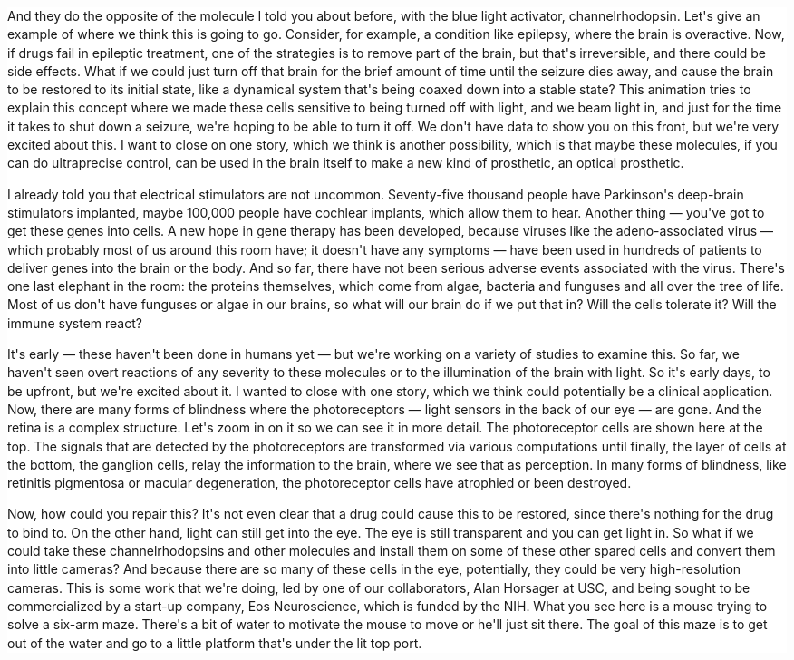 And they do the opposite of the molecule I told you about before, with the blue light
activator, channelrhodopsin. Let's give an example of where we think this is going to go.
Consider, for example, a condition like epilepsy, where the brain is overactive. Now, if
drugs fail in epileptic treatment, one of the strategies is to remove part of the brain,
but that's irreversible, and there could be side effects. What if we could just turn off
that brain for the brief amount of time until the seizure dies away, and cause the brain
to be restored to its initial state, like a dynamical system that's being coaxed down into
a stable state? This animation tries to explain this concept where we made these cells
sensitive to being turned off with light, and we beam light in, and just for the time it
takes to shut down a seizure, we're hoping to be able to turn it off. We don't have data
to show you on this front, but we're very excited about this. I want to close on one story,
which we think is another possibility, which is that maybe these molecules, if you can do
ultraprecise control, can be used in the brain itself to make a new kind of prosthetic, an
optical prosthetic.

I already told you that electrical stimulators are not uncommon. Seventy-five thousand
people have Parkinson's deep-brain stimulators implanted, maybe 100,000 people have
cochlear implants, which allow them to hear. Another thing — you've got to get these genes
into cells. A new hope in gene therapy has been developed, because viruses like the
adeno-associated virus — which probably most of us around this room have; it doesn't have
any symptoms — have been used in hundreds of patients to deliver genes into the brain or
the body. And so far, there have not been serious adverse events associated with the
virus. There's one last elephant in the room: the proteins themselves, which come from
algae, bacteria and funguses and all over the tree of life. Most of us don't have funguses
or algae in our brains, so what will our brain do if we put that in? Will the cells
tolerate it? Will the immune system react?

It's early — these haven't been done in humans yet — but we're working on a variety of
studies to examine this. So far, we haven't seen overt reactions of any severity to these
molecules or to the illumination of the brain with light. So it's early days, to be
upfront, but we're excited about it. I wanted to close with one story, which we think could
potentially be a clinical application. Now, there are many forms of blindness where the
photoreceptors — light sensors in the back of our eye — are gone. And the retina is a
complex structure. Let's zoom in on it so we can see it in more detail. The photoreceptor
cells are shown here at the top. The signals that are detected by the photoreceptors are
transformed via various computations until finally, the layer of cells at the bottom, the
ganglion cells, relay the information to the brain, where we see that as perception. In
many forms of blindness, like retinitis pigmentosa or macular degeneration, the
photoreceptor cells have atrophied or been destroyed.

Now, how could you repair this? It's not even clear that a drug could cause this to be
restored, since there's nothing for the drug to bind to. On the other hand, light can
still get into the eye. The eye is still transparent and you can get light in. So what if
we could take these channelrhodopsins and other molecules and install them on some of
these other spared cells and convert them into little cameras? And because there are so
many of these cells in the eye, potentially, they could be very high-resolution
cameras. This is some work that we're doing, led by one of our collaborators, Alan Horsager
at USC, and being sought to be commercialized by a start-up company, Eos Neuroscience,
which is funded by the NIH. What you see here is a mouse trying to solve a six-arm maze.
There's a bit of water to motivate the mouse to move or he'll just sit there. The goal of
this maze is to get out of the water and go to a little platform that's under the lit top
port.
